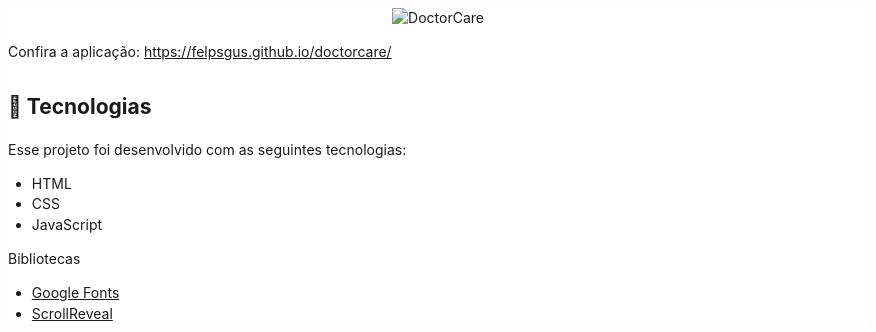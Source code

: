 <p align="center">
  <img alt="DoctorCare" src="assets/Capa.png" width="100%">
</p>

Confira a aplicação: https://felpsgus.github.io/doctorcare/

## 🚀 Tecnologias

Esse projeto foi desenvolvido com as seguintes tecnologias:

- HTML
- CSS
- JavaScript

Bibliotecas

- [Google Fonts](https://fonts.google.com/)
- [ScrollReveal](https://scrollrevealjs.org)
